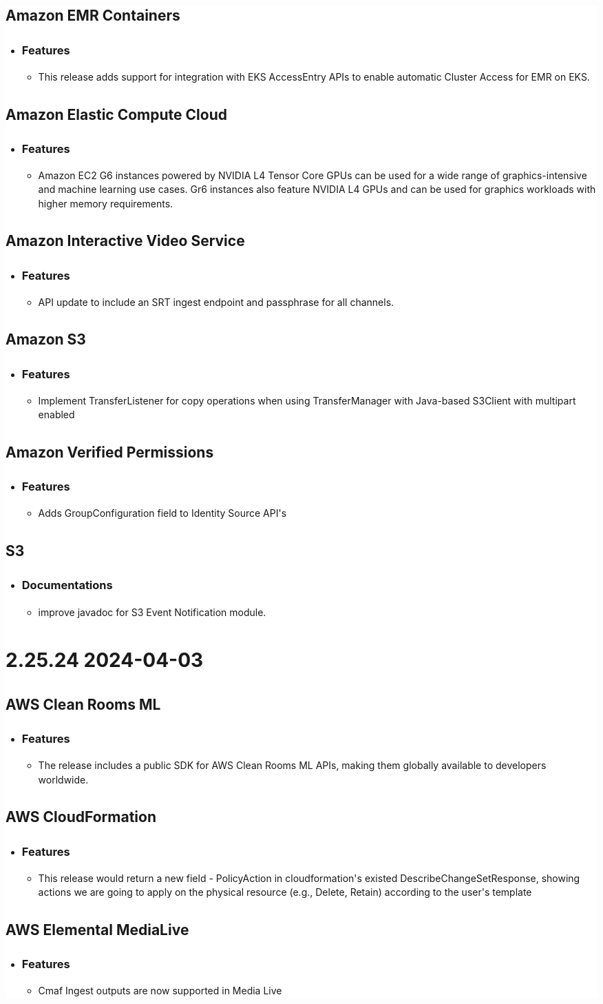 ## __Amazon EMR Containers__
  - ### Features
    - This release adds support for integration with EKS AccessEntry APIs to enable automatic Cluster Access for EMR on EKS.

## __Amazon Elastic Compute Cloud__
  - ### Features
    - Amazon EC2 G6 instances powered by NVIDIA L4 Tensor Core GPUs can be used for a wide range of graphics-intensive and machine learning use cases. Gr6 instances also feature NVIDIA L4 GPUs and can be used for graphics workloads with higher memory requirements.

## __Amazon Interactive Video Service__
  - ### Features
    - API update to include an SRT ingest endpoint and passphrase for all channels.

## __Amazon S3__
  - ### Features
    - Implement TransferListener for copy operations when using TransferManager with Java-based S3Client with multipart enabled

## __Amazon Verified Permissions__
  - ### Features
    - Adds GroupConfiguration field to Identity Source API's

## __S3__
  - ### Documentations
    - improve javadoc for S3 Event Notification module.

# __2.25.24__ __2024-04-03__
## __AWS Clean Rooms ML__
  - ### Features
    - The release includes a public SDK for AWS Clean Rooms ML APIs, making them globally available to developers worldwide.

## __AWS CloudFormation__
  - ### Features
    - This release would return a new field - PolicyAction in cloudformation's existed DescribeChangeSetResponse, showing actions we are going to apply on the physical resource (e.g., Delete, Retain) according to the user's template

## __AWS Elemental MediaLive__
  - ### Features
    - Cmaf Ingest outputs are now supported in Media Live
